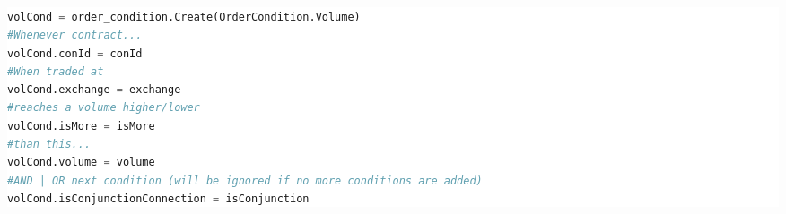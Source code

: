 ```py
volCond = order_condition.Create(OrderCondition.Volume)
#Whenever contract...
volCond.conId = conId
#When traded at
volCond.exchange = exchange
#reaches a volume higher/lower
volCond.isMore = isMore
#than this...
volCond.volume = volume
#AND | OR next condition (will be ignored if no more conditions are added)
volCond.isConjunctionConnection = isConjunction 
```
